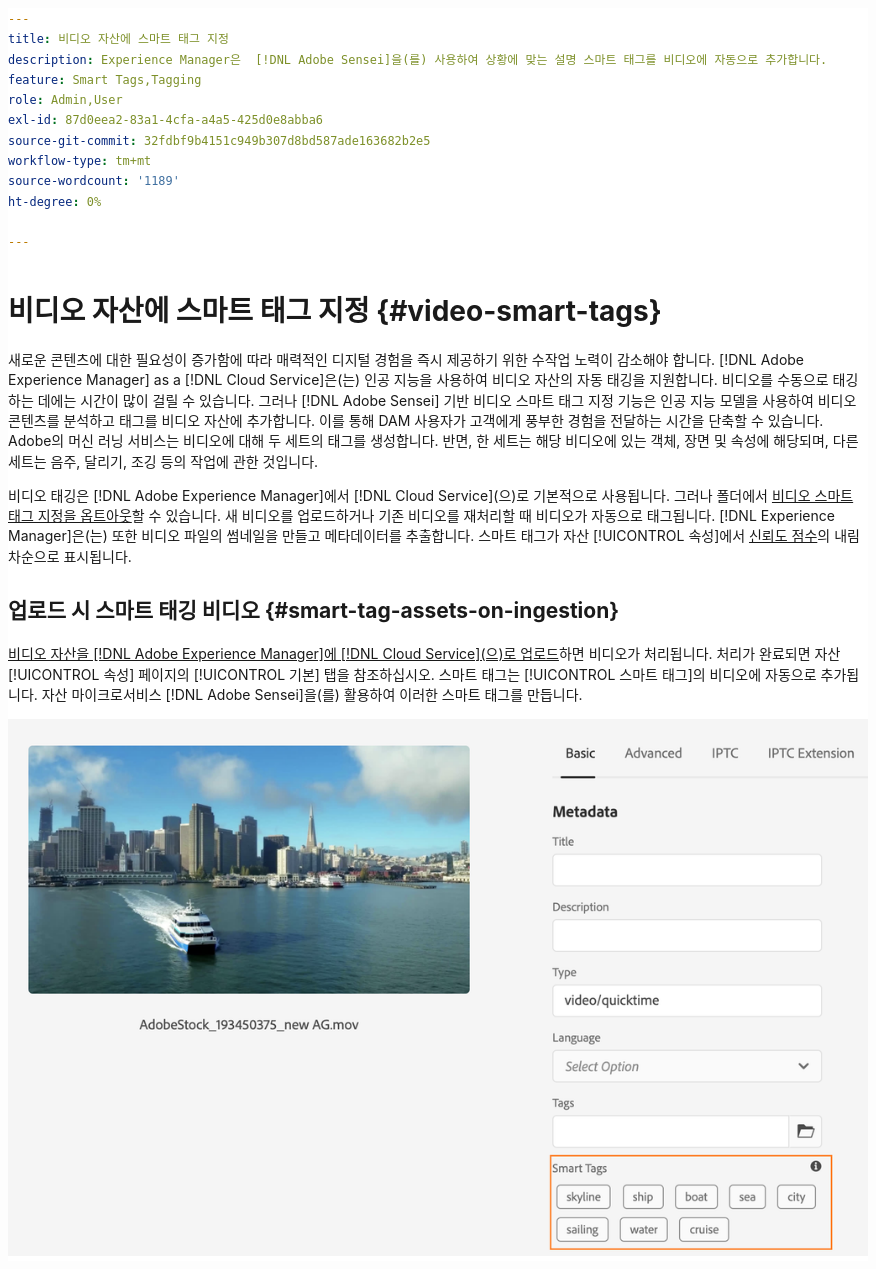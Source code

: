 ```yaml
---
title: 비디오 자산에 스마트 태그 지정
description: Experience Manager은  [!DNL Adobe Sensei]을(를) 사용하여 상황에 맞는 설명 스마트 태그를 비디오에 자동으로 추가합니다.
feature: Smart Tags,Tagging
role: Admin,User
exl-id: 87d0eea2-83a1-4cfa-a4a5-425d0e8abba6
source-git-commit: 32fdbf9b4151c949b307d8bd587ade163682b2e5
workflow-type: tm+mt
source-wordcount: '1189'
ht-degree: 0%

---
```


# 비디오 자산에 스마트 태그 지정 {#video-smart-tags}

새로운 콘텐츠에 대한 필요성이 증가함에 따라 매력적인 디지털 경험을 즉시 제공하기 위한 수작업 노력이 감소해야 합니다. [!DNL Adobe Experience Manager] as a [!DNL Cloud Service]은(는) 인공 지능을 사용하여 비디오 자산의 자동 태깅을 지원합니다. 비디오를 수동으로 태깅하는 데에는 시간이 많이 걸릴 수 있습니다. 그러나 [!DNL Adobe Sensei] 기반 비디오 스마트 태그 지정 기능은 인공 지능 모델을 사용하여 비디오 콘텐츠를 분석하고 태그를 비디오 자산에 추가합니다. 이를 통해 DAM 사용자가 고객에게 풍부한 경험을 전달하는 시간을 단축할 수 있습니다. Adobe의 머신 러닝 서비스는 비디오에 대해 두 세트의 태그를 생성합니다. 반면, 한 세트는 해당 비디오에 있는 객체, 장면 및 속성에 해당되며, 다른 세트는 음주, 달리기, 조깅 등의 작업에 관한 것입니다.

비디오 태깅은 [!DNL Adobe Experience Manager]에서 [!DNL Cloud Service]&#x200B;(으)로 기본적으로 사용됩니다. 그러나 폴더에서 [비디오 스마트 태그 지정을 옵트아웃](#opt-out-video-smart-tagging)할 수 있습니다. 새 비디오를 업로드하거나 기존 비디오를 재처리할 때 비디오가 자동으로 태그됩니다. [!DNL Experience Manager]은(는) 또한 비디오 파일의 썸네일을 만들고 메타데이터를 추출합니다. 스마트 태그가 자산 [!UICONTROL 속성]에서 [신뢰도 점수](#confidence-score-video-tag)의 내림차순으로 표시됩니다.

## 업로드 시 스마트 태깅 비디오 {#smart-tag-assets-on-ingestion}

[비디오 자산을 [!DNL Adobe Experience Manager]에 [!DNL Cloud Service]&#x200B;(으)로 업로드](add-assets.md#upload-assets)하면 비디오가 처리됩니다. 처리가 완료되면 자산 [!UICONTROL 속성] 페이지의 [!UICONTROL 기본] 탭을 참조하십시오. 스마트 태그는 [!UICONTROL 스마트 태그]의 비디오에 자동으로 추가됩니다. 자산 마이크로서비스 [!DNL Adobe Sensei]을(를) 활용하여 이러한 스마트 태그를 만듭니다.

![스마트 태그가 비디오에 추가되고 자산 속성의 기본 탭에 표시됨](assets/smart-tags-added-to-videos.png)
